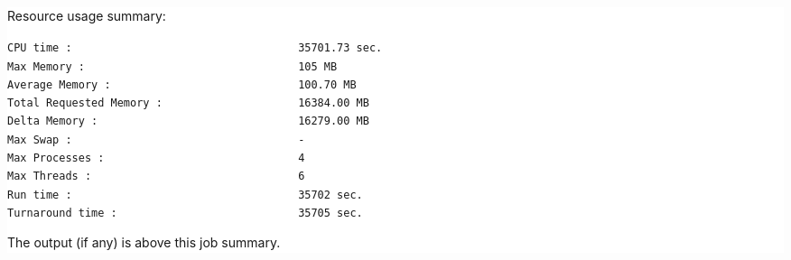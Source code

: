 Resource usage summary:

    CPU time :                                   35701.73 sec.
    Max Memory :                                 105 MB
    Average Memory :                             100.70 MB
    Total Requested Memory :                     16384.00 MB
    Delta Memory :                               16279.00 MB
    Max Swap :                                   -
    Max Processes :                              4
    Max Threads :                                6
    Run time :                                   35702 sec.
    Turnaround time :                            35705 sec.

The output (if any) is above this job summary.

